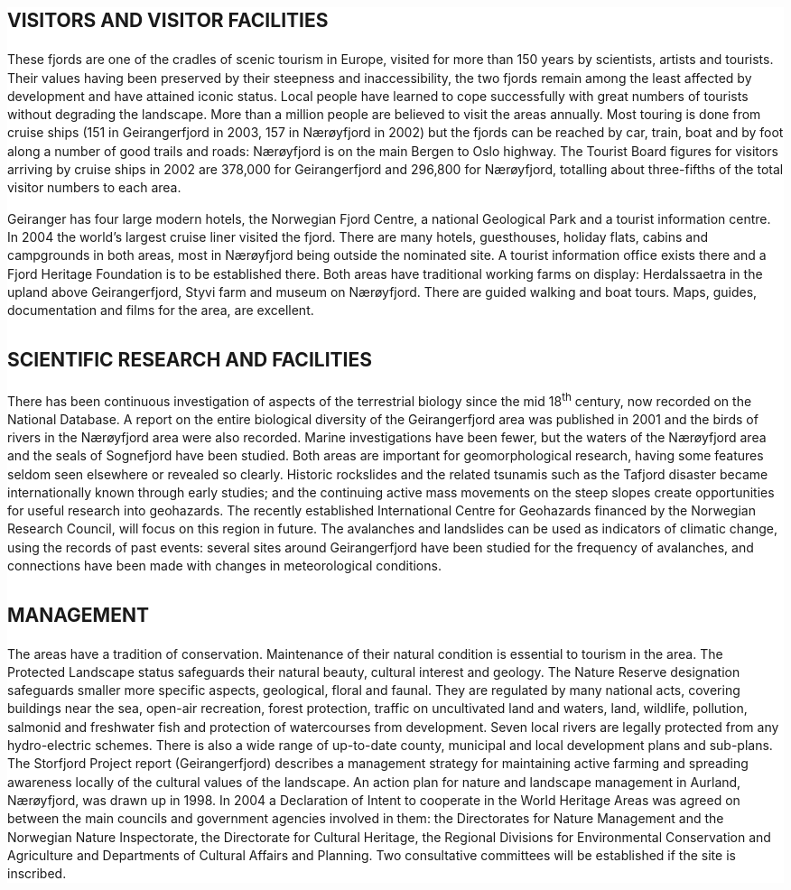 VISITORS AND VISITOR FACILITIES 
--------------------------------

These fjords are one of the cradles of scenic tourism in Europe, visited for more than 150 years by scientists, artists and tourists. Their values having been preserved by their steepness and inaccessibility, the two fjords remain among the least affected by development and have attained iconic status. Local people have learned to cope successfully with great numbers of tourists without degrading the landscape. More than a million people are believed to visit the areas annually. Most touring is done from cruise ships (151 in Geirangerfjord in 2003, 157 in Nærøyfjord in 2002) but the fjords can be reached by car, train, boat and by foot along a number of good trails and roads: Nærøyfjord is on the main Bergen to Oslo highway. The Tourist Board figures for visitors arriving by cruise ships in 2002 are 378,000 for Geirangerfjord and 296,800 for Nærøyfjord, totalling about three-fifths of the total visitor numbers to each area.

Geiranger has four large modern hotels, the Norwegian Fjord Centre, a national Geological Park and a tourist information centre. In 2004 the world’s largest cruise liner visited the fjord. There are many hotels, guesthouses, holiday flats, cabins and campgrounds in both areas, most in Nærøyfjord being outside the nominated site. A tourist information office exists there and a Fjord Heritage Foundation is to be established there. Both areas have traditional working farms on display: Herdalssaetra in the upland above Geirangerfjord, Styvi farm and museum on Nærøyfjord. There are guided walking and boat tours. Maps, guides, documentation and films for the area, are excellent.

SCIENTIFIC RESEARCH AND FACILITIES
----------------------------------

There has been continuous investigation of aspects of the terrestrial biology since the mid 18<sup>th</sup> century, now recorded on the National Database. A report on the entire biological diversity of the Geirangerfjord area was published in 2001 and the birds of rivers in the Nærøyfjord area were also recorded. Marine investigations have been fewer, but the waters of the Nærøyfjord area and the seals of Sognefjord have been studied. Both areas are important for geomorphological research, having some features seldom seen elsewhere or revealed so clearly. Historic rockslides and the related tsunamis such as the Tafjord disaster became internationally known through early studies; and the continuing active mass movements on the steep slopes create opportunities for useful research into geohazards. The recently established International Centre for Geohazards financed by the Norwegian Research Council, will focus on this region in future. The avalanches and landslides can be used as indicators of climatic change, using the records of past events: several sites around Geirangerfjord have been studied for the frequency of avalanches, and connections have been made with changes in meteorological conditions.

MANAGEMENT
----------

The areas have a tradition of conservation. Maintenance of their natural condition is essential to tourism in the area. The Protected Landscape status safeguards their natural beauty, cultural interest and geology. The Nature Reserve designation safeguards smaller more specific aspects, geological, floral and faunal. They are regulated by many national acts, covering buildings near the sea, open-air recreation, forest protection, traffic on uncultivated land and waters, land, wildlife, pollution, salmonid and freshwater fish and protection of watercourses from development. Seven local rivers are legally protected from any hydro-electric schemes. There is also a wide range of up-to-date county, municipal and local development plans and sub-plans. The Storfjord Project report (Geirangerfjord) describes a management strategy for maintaining active farming and spreading awareness locally of the cultural values of the landscape. An action plan for nature and landscape management in Aurland, Nærøyfjord, was drawn up in 1998. In 2004 a Declaration of Intent to cooperate in the World Heritage Areas was agreed on between the main councils and government agencies involved in them: the Directorates for Nature Management and the Norwegian Nature Inspectorate, the Directorate for Cultural Heritage, the Regional Divisions for Environmental Conservation and Agriculture and Departments of Cultural Affairs and Planning. Two consultative committees will be established if the site is inscribed.
